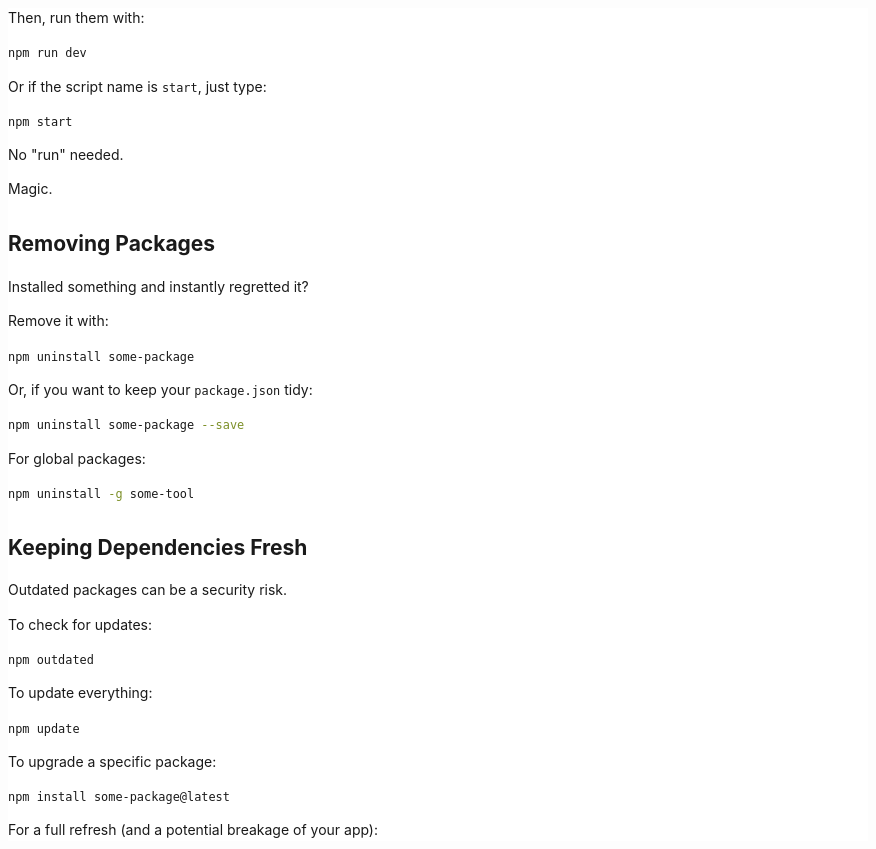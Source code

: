 Then, run them with:

```sh
npm run dev
```

Or if the script name is `start`, just type:

```sh
npm start
```

No "run" needed.

Magic.

## Removing Packages

Installed something and instantly regretted it?

Remove it with:

```sh
npm uninstall some-package
```

Or, if you want to keep your `package.json` tidy:

```sh
npm uninstall some-package --save
```

For global packages:

```sh
npm uninstall -g some-tool
```

## Keeping Dependencies Fresh

Outdated packages can be a security risk.

To check for updates:

```sh
npm outdated
```

To update everything:

```sh
npm update
```

To upgrade a specific package:

```sh
npm install some-package@latest
```

For a full refresh (and a potential breakage of your app):
